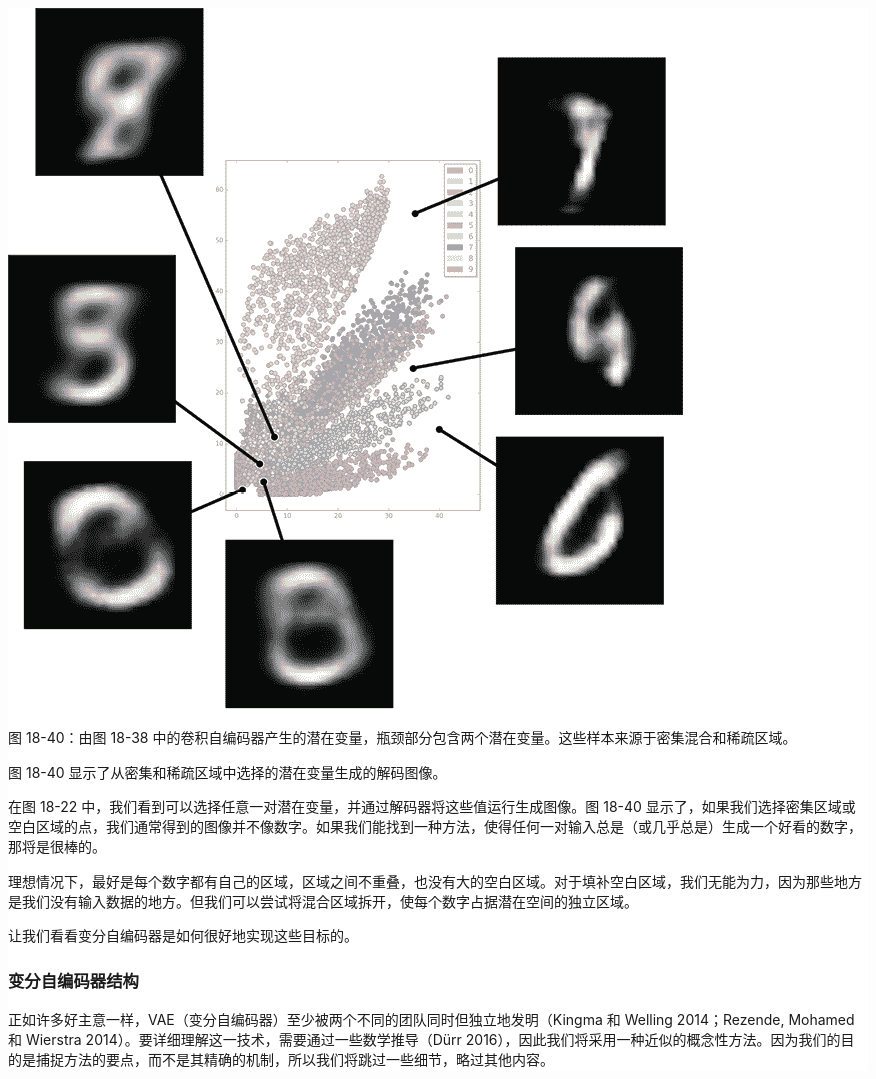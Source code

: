 ![F18040](img/F18040.png)

图 18-40：由图 18-38 中的卷积自编码器产生的潜在变量，瓶颈部分包含两个潜在变量。这些样本来源于密集混合和稀疏区域。

图 18-40 显示了从密集和稀疏区域中选择的潜在变量生成的解码图像。

在图 18-22 中，我们看到可以选择任意一对潜在变量，并通过解码器将这些值运行生成图像。图 18-40 显示了，如果我们选择密集区域或空白区域的点，我们通常得到的图像并不像数字。如果我们能找到一种方法，使得任何一对输入总是（或几乎总是）生成一个好看的数字，那将是很棒的。

理想情况下，最好是每个数字都有自己的区域，区域之间不重叠，也没有大的空白区域。对于填补空白区域，我们无能为力，因为那些地方是我们没有输入数据的地方。但我们可以尝试将混合区域拆开，使每个数字占据潜在空间的独立区域。

让我们看看变分自编码器是如何很好地实现这些目标的。

### 变分自编码器结构

正如许多好主意一样，VAE（变分自编码器）至少被两个不同的团队同时但独立地发明（Kingma 和 Welling 2014；Rezende, Mohamed 和 Wierstra 2014）。要详细理解这一技术，需要通过一些数学推导（Dürr 2016），因此我们将采用一种近似的概念性方法。因为我们的目的是捕捉方法的要点，而不是其精确的机制，所以我们将跳过一些细节，略过其他内容。
